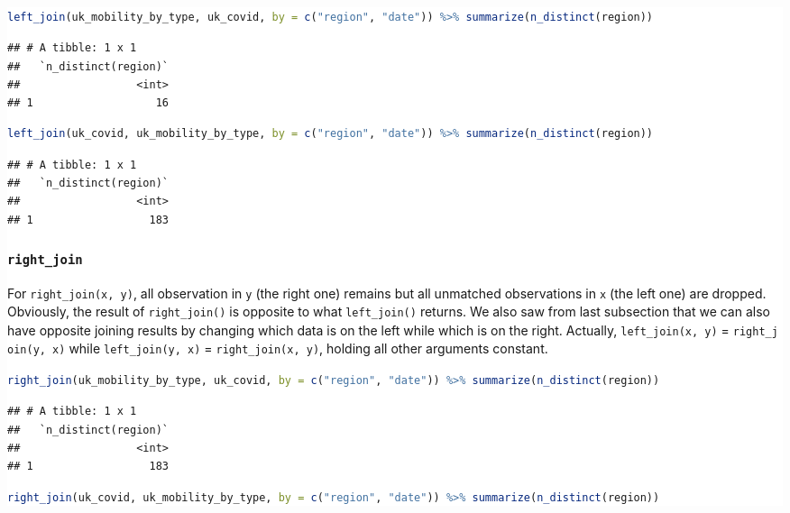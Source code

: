 ``` r
left_join(uk_mobility_by_type, uk_covid, by = c("region", "date")) %>% summarize(n_distinct(region))
```

    ## # A tibble: 1 x 1
    ##   `n_distinct(region)`
    ##                  <int>
    ## 1                   16

``` r
left_join(uk_covid, uk_mobility_by_type, by = c("region", "date")) %>% summarize(n_distinct(region))
```

    ## # A tibble: 1 x 1
    ##   `n_distinct(region)`
    ##                  <int>
    ## 1                  183

### `right_join`

For `right_join(x, y)`, all observation in `y` (the right one) remains
but all unmatched observations in `x` (the left one) are dropped.
Obviously, the result of `right_join()` is opposite to what
`left_join()` returns. We also saw from last subsection that we can also
have opposite joining results by changing which data is on the left
while which is on the right. Actually, `left_join(x, y)` =
`right_join(y, x)` while `left_join(y, x)` = `right_join(x, y)`, holding
all other arguments constant.

``` r
right_join(uk_mobility_by_type, uk_covid, by = c("region", "date")) %>% summarize(n_distinct(region))
```

    ## # A tibble: 1 x 1
    ##   `n_distinct(region)`
    ##                  <int>
    ## 1                  183

``` r
right_join(uk_covid, uk_mobility_by_type, by = c("region", "date")) %>% summarize(n_distinct(region))
```
